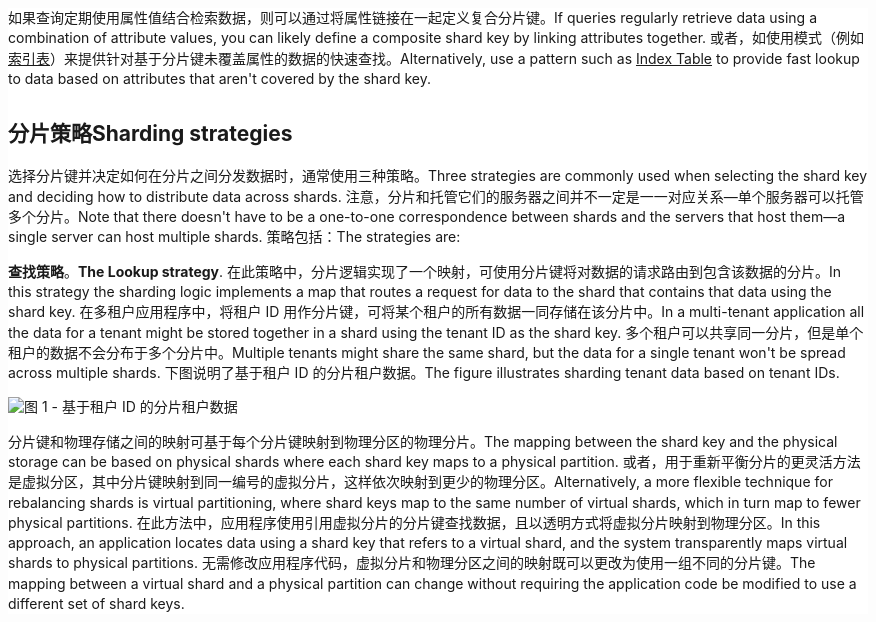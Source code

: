 <span data-ttu-id="1d606-148">如果查询定期使用属性值结合检索数据，则可以通过将属性链接在一起定义复合分片键。</span><span class="sxs-lookup"><span data-stu-id="1d606-148">If queries regularly retrieve data using a combination of attribute values, you can likely define a composite shard key by linking attributes together.</span></span> <span data-ttu-id="1d606-149">或者，如使用模式（例如[索引表](./index-table.md)）来提供针对基于分片键未覆盖属性的数据的快速查找。</span><span class="sxs-lookup"><span data-stu-id="1d606-149">Alternatively, use a pattern such as [Index Table](./index-table.md) to provide fast lookup to data based on attributes that aren't covered by the shard key.</span></span>

## <a name="sharding-strategies"></a><span data-ttu-id="1d606-150">分片策略</span><span class="sxs-lookup"><span data-stu-id="1d606-150">Sharding strategies</span></span>

<span data-ttu-id="1d606-151">选择分片键并决定如何在分片之间分发数据时，通常使用三种策略。</span><span class="sxs-lookup"><span data-stu-id="1d606-151">Three strategies are commonly used when selecting the shard key and deciding how to distribute data across shards.</span></span> <span data-ttu-id="1d606-152">注意，分片和托管它们的服务器之间并不一定是一一对应关系&mdash;单个服务器可以托管多个分片。</span><span class="sxs-lookup"><span data-stu-id="1d606-152">Note that there doesn't have to be a one-to-one correspondence between shards and the servers that host them&mdash;a single server can host multiple shards.</span></span> <span data-ttu-id="1d606-153">策略包括：</span><span class="sxs-lookup"><span data-stu-id="1d606-153">The strategies are:</span></span>

<span data-ttu-id="1d606-154">**查找策略**。</span><span class="sxs-lookup"><span data-stu-id="1d606-154">**The Lookup strategy**.</span></span> <span data-ttu-id="1d606-155">在此策略中，分片逻辑实现了一个映射，可使用分片键将对数据的请求路由到包含该数据的分片。</span><span class="sxs-lookup"><span data-stu-id="1d606-155">In this strategy the sharding logic implements a map that routes a request for data to the shard that contains that data using the shard key.</span></span> <span data-ttu-id="1d606-156">在多租户应用程序中，将租户 ID 用作分片键，可将某个租户的所有数据一同存储在该分片中。</span><span class="sxs-lookup"><span data-stu-id="1d606-156">In a multi-tenant application all the data for a tenant might be stored together in a shard using the tenant ID as the shard key.</span></span> <span data-ttu-id="1d606-157">多个租户可以共享同一分片，但是单个租户的数据不会分布于多个分片中。</span><span class="sxs-lookup"><span data-stu-id="1d606-157">Multiple tenants might share the same shard, but the data for a single tenant won't be spread across multiple shards.</span></span> <span data-ttu-id="1d606-158">下图说明了基于租户 ID 的分片租户数据。</span><span class="sxs-lookup"><span data-stu-id="1d606-158">The figure illustrates sharding tenant data based on tenant IDs.</span></span>

   ![图 1 - 基于租户 ID 的分片租户数据](./_images/sharding-tenant.png)

<span data-ttu-id="1d606-160">分片键和物理存储之间的映射可基于每个分片键映射到物理分区的物理分片。</span><span class="sxs-lookup"><span data-stu-id="1d606-160">The mapping between the shard key and the physical storage can be based on physical shards where each shard key maps to a physical partition.</span></span> <span data-ttu-id="1d606-161">或者，用于重新平衡分片的更灵活方法是虚拟分区，其中分片键映射到同一编号的虚拟分片，这样依次映射到更少的物理分区。</span><span class="sxs-lookup"><span data-stu-id="1d606-161">Alternatively, a more flexible technique for rebalancing shards is virtual partitioning, where shard keys map to the same number of virtual shards, which in turn map to fewer physical partitions.</span></span> <span data-ttu-id="1d606-162">在此方法中，应用程序使用引用虚拟分片的分片键查找数据，且以透明方式将虚拟分片映射到物理分区。</span><span class="sxs-lookup"><span data-stu-id="1d606-162">In this approach, an application locates data using a shard key that refers to a virtual shard, and the system transparently maps virtual shards to physical partitions.</span></span> <span data-ttu-id="1d606-163">无需修改应用程序代码，虚拟分片和物理分区之间的映射既可以更改为使用一组不同的分片键。</span><span class="sxs-lookup"><span data-stu-id="1d606-163">The mapping between a virtual shard and a physical partition can change without requiring the application code be modified to use a different set of shard keys.</span></span>
